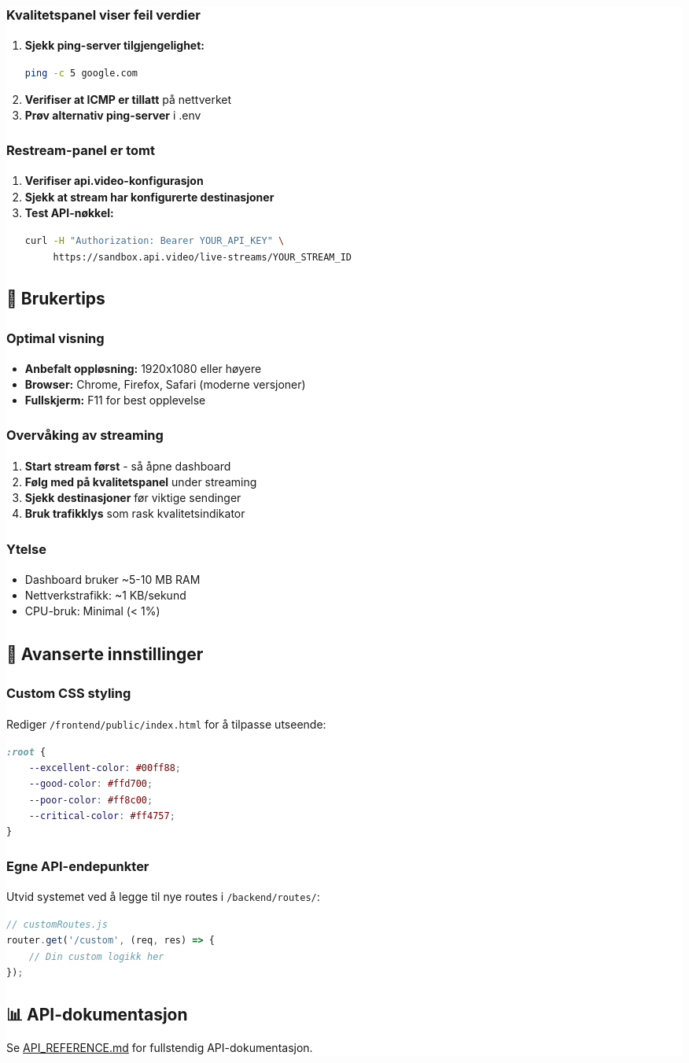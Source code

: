 ### Kvalitetspanel viser feil verdier
1. **Sjekk ping-server tilgjengelighet:**
   ```bash
   ping -c 5 google.com
   ```
2. **Verifiser at ICMP er tillatt** på nettverket
3. **Prøv alternativ ping-server** i .env

### Restream-panel er tomt
1. **Verifiser api.video-konfigurasjon**
2. **Sjekk at stream har konfigurerte destinasjoner**
3. **Test API-nøkkel:**
   ```bash
   curl -H "Authorization: Bearer YOUR_API_KEY" \
        https://sandbox.api.video/live-streams/YOUR_STREAM_ID
   ```

## 📱 Brukertips

### Optimal visning
- **Anbefalt oppløsning:** 1920x1080 eller høyere
- **Browser:** Chrome, Firefox, Safari (moderne versjoner)
- **Fullskjerm:** F11 for best opplevelse

### Overvåking av streaming
1. **Start stream først** - så åpne dashboard
2. **Følg med på kvalitetspanel** under streaming
3. **Sjekk destinasjoner** før viktige sendinger
4. **Bruk trafikklys** som rask kvalitetsindikator

### Ytelse
- Dashboard bruker ~5-10 MB RAM
- Nettverkstrafikk: ~1 KB/sekund
- CPU-bruk: Minimal (< 1%)

## 🔧 Avanserte innstillinger

### Custom CSS styling
Rediger `/frontend/public/index.html` for å tilpasse utseende:
```css
:root {
    --excellent-color: #00ff88;
    --good-color: #ffd700;
    --poor-color: #ff8c00;
    --critical-color: #ff4757;
}
```

### Egne API-endepunkter
Utvid systemet ved å legge til nye routes i `/backend/routes/`:
```javascript
// customRoutes.js
router.get('/custom', (req, res) => {
    // Din custom logikk her
});
```

## 📊 API-dokumentasjon

Se [API_REFERENCE.md](API_REFERENCE.md) for fullstendig API-dokumentasjon.